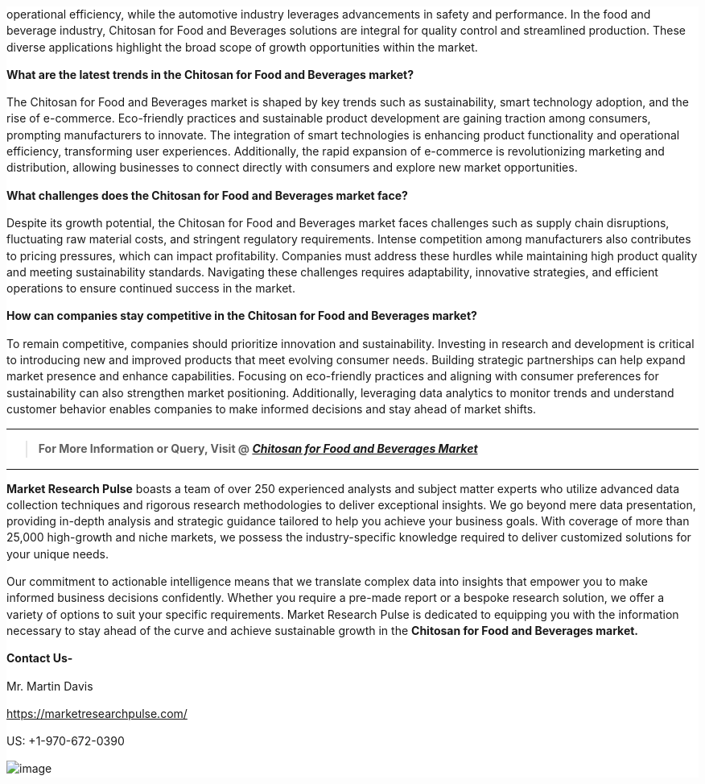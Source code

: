 operational efficiency, while the automotive industry leverages advancements in safety and performance. In the food and beverage industry, Chitosan for Food and Beverages solutions are integral for quality control and streamlined production. These diverse applications highlight the broad scope of growth opportunities within the market.</p><p><strong>What are the latest trends in the Chitosan for Food and Beverages market?</strong></p><p>The Chitosan for Food and Beverages market is shaped by key trends such as sustainability, smart technology adoption, and the rise of e-commerce. Eco-friendly practices and sustainable product development are gaining traction among consumers, prompting manufacturers to innovate. The integration of smart technologies is enhancing product functionality and operational efficiency, transforming user experiences. Additionally, the rapid expansion of e-commerce is revolutionizing marketing and distribution, allowing businesses to connect directly with consumers and explore new market opportunities.</p><p><strong>What challenges does the Chitosan for Food and Beverages market face?</strong></p><p>Despite its growth potential, the Chitosan for Food and Beverages market faces challenges such as supply chain disruptions, fluctuating raw material costs, and stringent regulatory requirements. Intense competition among manufacturers also contributes to pricing pressures, which can impact profitability. Companies must address these hurdles while maintaining high product quality and meeting sustainability standards. Navigating these challenges requires adaptability, innovative strategies, and efficient operations to ensure continued success in the market.</p><p><strong>How can companies stay competitive in the Chitosan for Food and Beverages market?</strong></p><p>To remain competitive, companies should prioritize innovation and sustainability. Investing in research and development is critical to introducing new and improved products that meet evolving consumer needs. Building strategic partnerships can help expand market presence and enhance capabilities. Focusing on eco-friendly practices and aligning with consumer preferences for sustainability can also strengthen market positioning. Additionally, leveraging data analytics to monitor trends and understand customer behavior enables companies to make informed decisions and stay ahead of market shifts.</p><hr /><blockquote><p><strong>For More Information or Query, Visit @&nbsp;<em><a href="https://marketresearchpulse.com/report/117662/chitosan-for-food-and-beverages-market?utm_source=Linkedin&utm_medium=052">Chitosan for Food and Beverages Market</a></em></strong></p></blockquote><hr /><p><strong>Market Research Pulse</strong> boasts a team of over 250 experienced analysts and subject matter experts who utilize advanced data collection techniques and rigorous research methodologies to deliver exceptional insights. We go beyond mere data presentation, providing in-depth analysis and strategic guidance tailored to help you achieve your business goals. With coverage of more than 25,000 high-growth and niche markets, we possess the industry-specific knowledge required to deliver customized solutions for your unique needs.</p><p>Our commitment to actionable intelligence means that we translate complex data into insights that empower you to make informed business decisions confidently. Whether you require a pre-made report or a bespoke research solution, we offer a variety of options to suit your specific requirements. Market Research Pulse is dedicated to equipping you with the information necessary to stay ahead of the curve and achieve sustainable growth in the <strong>Chitosan for Food and Beverages market.</strong></p><p><strong>Contact Us-</strong></p><p>Mr. Martin Davis</p><p>https://marketresearchpulse.com/</p><p>US: +1-970-672-0390</p>
![image](https://github.com/user-attachments/assets/33a3890a-537f-448b-b026-93e8c3439f8b)
